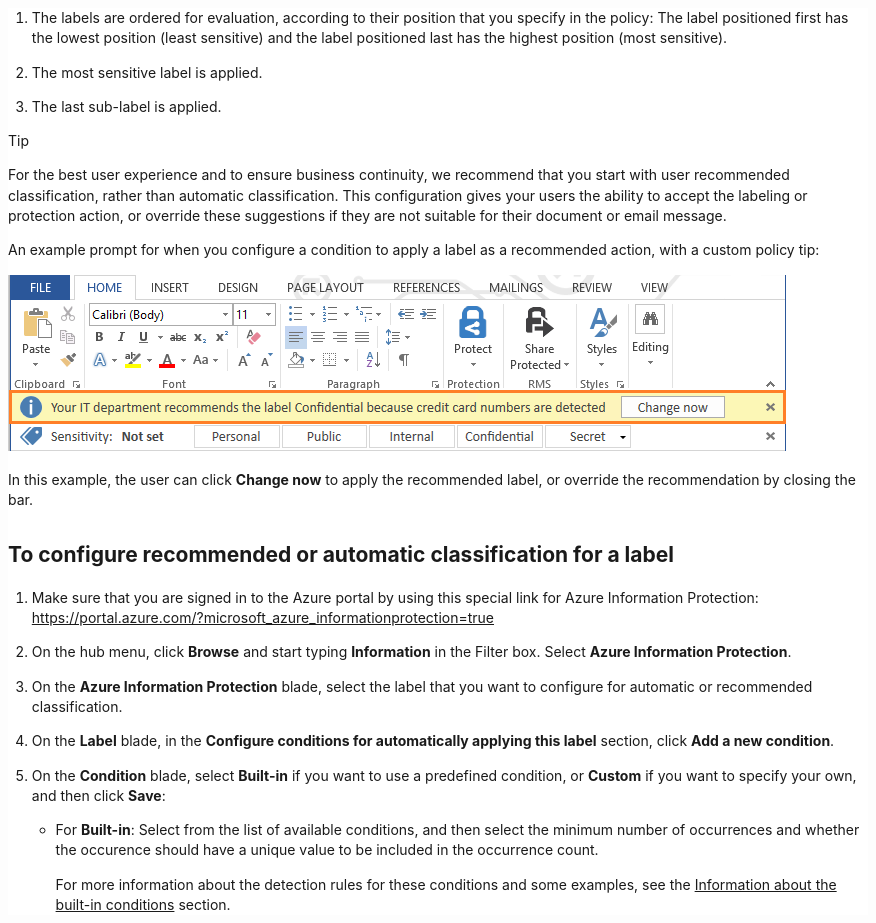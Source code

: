 1. The labels are ordered for evaluation, according to their position that you specify in the policy: The label positioned first has the lowest position (least sensitive) and the label positioned last has the highest position (most sensitive).

2. The most sensitive label is applied.
 
3. The last sub-label is applied.

> [!TIP]
>For the best user experience and to ensure business continuity, we recommend that you start with user recommended classification, rather than automatic classification. This configuration gives your users the ability to accept the labeling or protection action, or override these suggestions if they are not suitable for their document or email message.

An example prompt for when you configure a condition to apply a label as a recommended action, with a custom policy tip:

![Azure Information Protection detection and recommendation](../media/info-protect-recommend-callouts.png)

In this example, the user can click **Change now** to apply the recommended label, or override the recommendation by closing the bar.

## To configure recommended or automatic classification for a label

1. Make sure that you are signed in to the Azure portal by using this special link for Azure Information Protection: https://portal.azure.com/?microsoft_azure_informationprotection=true
 
2. On the hub menu, click **Browse** and start typing **Information** in the Filter box. Select **Azure Information Protection**.

3. On the **Azure Information Protection** blade, select the label that you want to configure for automatic or recommended classification.

4. On the **Label** blade, in the **Configure conditions for automatically applying this label** section, click **Add a new condition**.

5. On the **Condition** blade, select **Built-in** if you want to use a predefined condition, or **Custom** if you want to specify your own, and then click **Save**:

    - For **Built-in**: Select from the list of available conditions, and then select the minimum number of occurrences and whether the occurence should have a unique value to be included in the occurrence count.
        
        For more information about the detection rules for these conditions and some examples, see the [Information about the built-in conditions](#information-about-the-built-in-conditions) section.
